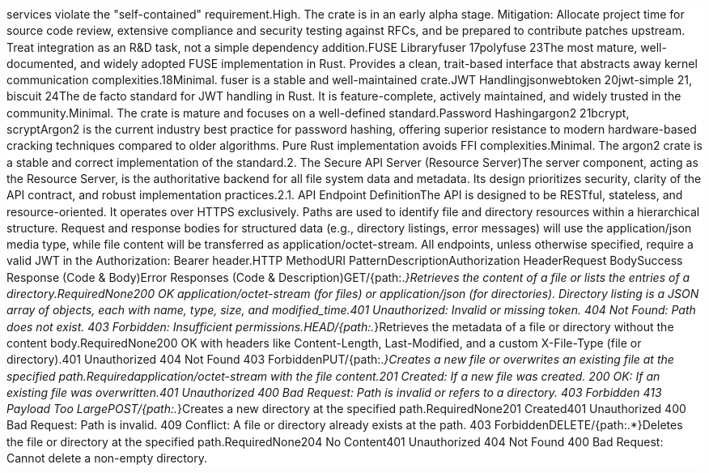 services violate the "self-contained" requirement.High. The crate is in an early alpha stage. Mitigation: Allocate project time for source code review, extensive compliance and security testing against RFCs, and be prepared to contribute patches upstream. Treat integration as an R&D task, not a simple dependency addition.FUSE Libraryfuser 17polyfuse 23The most mature, well-documented, and widely adopted FUSE implementation in Rust. Provides a clean, trait-based interface that abstracts away kernel communication complexities.18Minimal. fuser is a stable and well-maintained crate.JWT Handlingjsonwebtoken 20jwt-simple 21, biscuit 24The de facto standard for JWT handling in Rust. It is feature-complete, actively maintained, and widely trusted in the community.Minimal. The crate is mature and focuses on a well-defined standard.Password Hashingargon2 21bcrypt, scryptArgon2 is the current industry best practice for password hashing, offering superior resistance to modern hardware-based cracking techniques compared to older algorithms. Pure Rust implementation avoids FFI complexities.Minimal. The argon2 crate is a stable and correct implementation of the standard.2. The Secure API Server (Resource Server)The server component, acting as the Resource Server, is the authoritative backend for all file system data and metadata. Its design prioritizes security, clarity of the API contract, and robust implementation practices.2.1. API Endpoint DefinitionThe API is designed to be RESTful, stateless, and resource-oriented. It operates over HTTPS exclusively. Paths are used to identify file and directory resources within a hierarchical structure. Request and response bodies for structured data (e.g., directory listings, error messages) will use the application/json media type, while file content will be transferred as application/octet-stream. All endpoints, unless otherwise specified, require a valid JWT in the Authorization: Bearer <token> header.HTTP MethodURI PatternDescriptionAuthorization HeaderRequest BodySuccess Response (Code & Body)Error Responses (Code & Description)GET/{path:.*}Retrieves the content of a file or lists the entries of a directory.RequiredNone200 OK application/octet-stream (for files) or application/json (for directories). Directory listing is a JSON array of objects, each with name, type, size, and modified_time.401 Unauthorized: Invalid or missing token.
404 Not Found: Path does not exist.
403 Forbidden: Insufficient permissions.HEAD/{path:.*}Retrieves the metadata of a file or directory without the content body.RequiredNone200 OK with headers like Content-Length, Last-Modified, and a custom X-File-Type (file or directory).401 Unauthorized
404 Not Found
403 ForbiddenPUT/{path:.*}Creates a new file or overwrites an existing file at the specified path.Requiredapplication/octet-stream with the file content.201 Created: If a new file was created.
200 OK: If an existing file was overwritten.401 Unauthorized
400 Bad Request: Path is invalid or refers to a directory.
403 Forbidden
413 Payload Too LargePOST/{path:.*}Creates a new directory at the specified path.RequiredNone201 Created401 Unauthorized
400 Bad Request: Path is invalid.
409 Conflict: A file or directory already exists at the path.
403 ForbiddenDELETE/{path:.*}Deletes the file or directory at the specified path.RequiredNone204 No Content401 Unauthorized
404 Not Found
400 Bad Request: Cannot delete a non-empty directory.